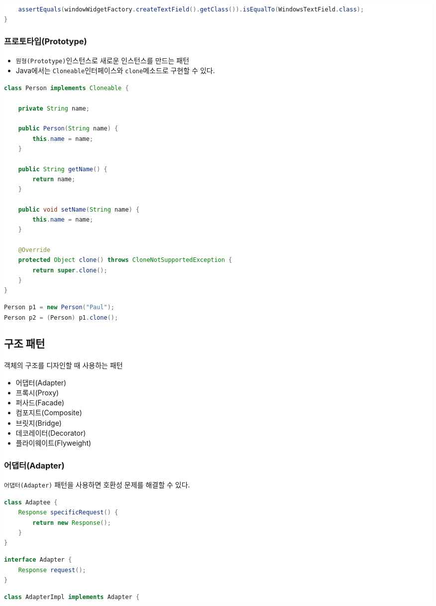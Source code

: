``` java
    assertEquals(windowWidgetFactory.createTextField().getClass()).isEqualTo(WindowsTextField.class);
}
```    

### 프로토타입(Prototype)
- `원형(Prototype)`인스턴스로 새로운 인스턴스를 만드는 패턴
- Java에서는 `Cloneable`인터페이스와 `clone`메소드로 구현할 수 있다.

``` java
class Person implements Cloneable {

    private String name;

    public Person(String name) {
        this.name = name;
    }

    public String getName() {
        return name;
    }

    public void setName(String name) {
        this.name = name;
    }

    @Override
    protected Object clone() throws CloneNotSupportedException {
        return super.clone();
    }
}
```
``` java
Person p1 = new Person("Paul");
Person p2 = (Person) p1.clone();
```

## 구조 패턴
객체의 구조를 디자인할 때 사용하는 패턴
- 어댑터(Adapter)
- 프록시(Proxy)
- 퍼사드(Facade)
- 컴포지트(Composite)
- 브릿지(Bridge)
- 데코레이터(Decorator)
- 플라이웨이트(Flyweight)

### 어댑터(Adapter)
`어댑터(Adapter)` 패턴을 사용하면 호환성 문제를 해결할 수 있다.

``` java
class Adaptee {
    Response specificRequest() {
        return new Response();
    }
}
```
``` java
interface Adapter {
    Response request();
}
```
``` java
class AdapterImpl implements Adapter {
```